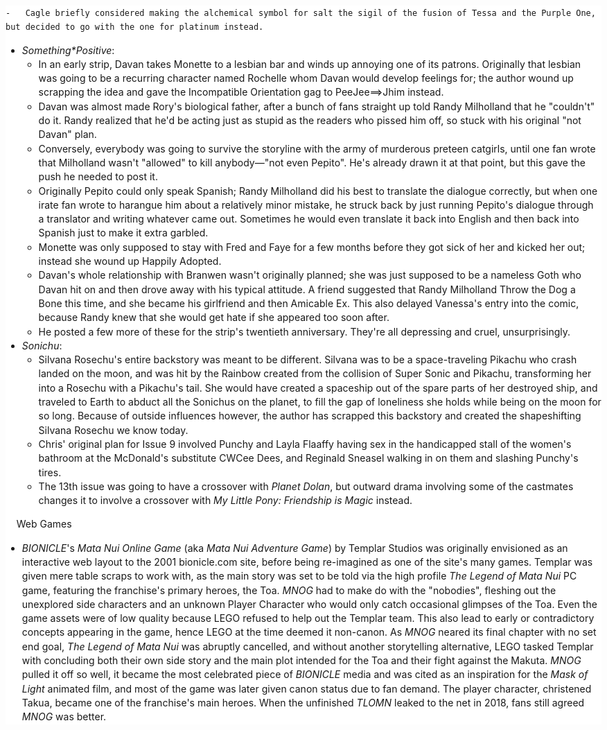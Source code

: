     -   Cagle briefly considered making the alchemical symbol for salt the sigil of the fusion of Tessa and the Purple One, but decided to go with the one for platinum instead.
-   _Something\*Positive_:
    -   In an early strip, Davan takes Monette to a lesbian bar and winds up annoying one of its patrons. Originally that lesbian was going to be a recurring character named Rochelle whom Davan would develop feelings for; the author wound up scrapping the idea and gave the Incompatible Orientation gag to PeeJee==>Jhim instead.
    -   Davan was almost made Rory's biological father, after a bunch of fans straight up told Randy Milholland that he "couldn't" do it. Randy realized that he'd be acting just as stupid as the readers who pissed him off, so stuck with his original "not Davan" plan.
    -   Conversely, everybody was going to survive the storyline with the army of murderous preteen catgirls, until one fan wrote that Milholland wasn't "allowed" to kill anybody—"not even Pepito". He's already drawn it at that point, but this gave the push he needed to post it.
    -   Originally Pepito could only speak Spanish; Randy Milholland did his best to translate the dialogue correctly, but when one irate fan wrote to harangue him about a relatively minor mistake, he struck back by just running Pepito's dialogue through a translator and writing whatever came out. Sometimes he would even translate it back into English and then back into Spanish just to make it extra garbled.
    -   Monette was only supposed to stay with Fred and Faye for a few months before they got sick of her and kicked her out; instead she wound up Happily Adopted.
    -   Davan's whole relationship with Branwen wasn't originally planned; she was just supposed to be a nameless Goth who Davan hit on and then drove away with his typical attitude. A friend suggested that Randy Milholland Throw the Dog a Bone this time, and she became his girlfriend and then Amicable Ex. This also delayed Vanessa's entry into the comic, because Randy knew that she would get hate if she appeared too soon after.
    -   He posted a few more of these for the strip's twentieth anniversary. They're all depressing and cruel, unsurprisingly.
-   _Sonichu_:
    -   Silvana Rosechu's entire backstory was meant to be different. Silvana was to be a space-traveling Pikachu who crash landed on the moon, and was hit by the Rainbow created from the collision of Super Sonic and Pikachu, transforming her into a Rosechu with a Pikachu's tail. She would have created a spaceship out of the spare parts of her destroyed ship, and traveled to Earth to abduct all the Sonichus on the planet, to fill the gap of loneliness she holds while being on the moon for so long. Because of outside influences however, the author has scrapped this backstory and created the shapeshifting Silvana Rosechu we know today.
    -   Chris' original plan for Issue 9 involved Punchy and Layla Flaaffy having sex in the handicapped stall of the women's bathroom at the McDonald's substitute CWCee Dees, and Reginald Sneasel walking in on them and slashing Punchy's tires.
    -   The 13th issue was going to have a crossover with _Planet Dolan_, but outward drama involving some of the castmates changes it to involve a crossover with _My Little Pony: Friendship is Magic_ instead.

    Web Games 

-   _BIONICLE_'s _Mata Nui Online Game_ (aka _Mata Nui Adventure Game_) by Templar Studios was originally envisioned as an interactive web layout to the 2001 bionicle.com site, before being re-imagined as one of the site's many games. Templar was given mere table scraps to work with, as the main story was set to be told via the high profile _The Legend of Mata Nui_ PC game, featuring the franchise's primary heroes, the Toa. _MNOG_ had to make do with the "nobodies", fleshing out the unexplored side characters and an unknown Player Character who would only catch occasional glimpses of the Toa. Even the game assets were of low quality because LEGO refused to help out the Templar team. This also lead to early or contradictory concepts appearing in the game, hence LEGO at the time deemed it non-canon. As _MNOG_ neared its final chapter with no set end goal, _The Legend of Mata Nui_ was abruptly cancelled, and without another storytelling alternative, LEGO tasked Templar with concluding both their own side story and the main plot intended for the Toa and their fight against the Makuta. _MNOG_ pulled it off so well, it became the most celebrated piece of _BIONICLE_ media and was cited as an inspiration for the _Mask of Light_ animated film, and most of the game was later given canon status due to fan demand. The player character, christened Takua, became one of the franchise's main heroes. When the unfinished _TLOMN_ leaked to the net in 2018, fans still agreed _MNOG_ was better.
